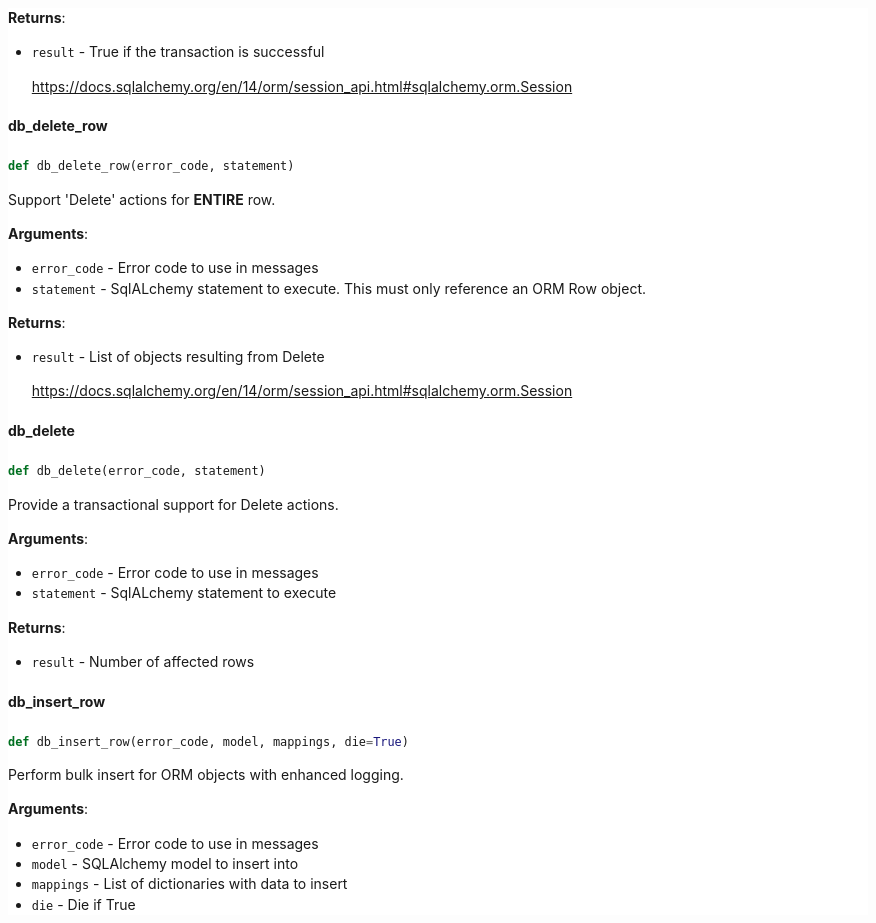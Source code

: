 
**Returns**:

- `result` - True if the transaction is successful
  
  https://docs.sqlalchemy.org/en/14/orm/session_api.html#sqlalchemy.orm.Session

<a id="db.db.db_delete_row"></a>

#### db\_delete\_row

```python
def db_delete_row(error_code, statement)
```

Support 'Delete' actions for __ENTIRE__ row.

**Arguments**:

- `error_code` - Error code to use in messages
- `statement` - SqlALchemy statement to execute. This must only reference
  an ORM Row object.
  

**Returns**:

- `result` - List of objects resulting from Delete
  
  https://docs.sqlalchemy.org/en/14/orm/session_api.html#sqlalchemy.orm.Session

<a id="db.db.db_delete"></a>

#### db\_delete

```python
def db_delete(error_code, statement)
```

Provide a transactional support for Delete actions.

**Arguments**:

- `error_code` - Error code to use in messages
- `statement` - SqlALchemy statement to execute
  

**Returns**:

- `result` - Number of affected rows

<a id="db.db.db_insert_row"></a>

#### db\_insert\_row

```python
def db_insert_row(error_code, model, mappings, die=True)
```

Perform bulk insert for ORM objects with enhanced logging.

**Arguments**:

- `error_code` - Error code to use in messages
- `model` - SQLAlchemy model to insert into
- `mappings` - List of dictionaries with data to insert
- `die` - Die if True
  